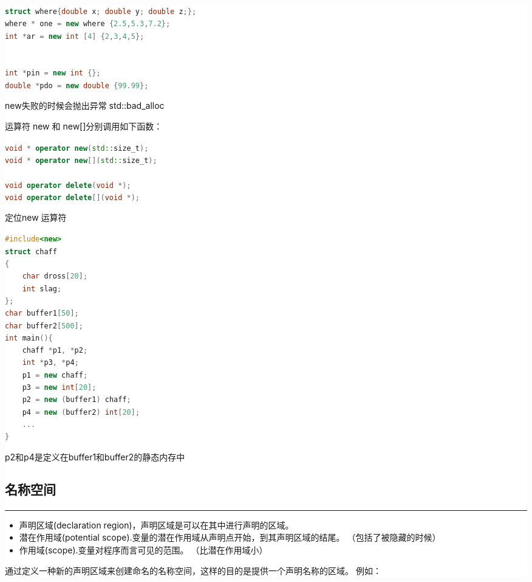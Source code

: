 ```c++
struct where{double x; double y; double z;};
where * one = new where {2.5,5.3,7.2};
int *ar = new int [4] {2,3,4,5};


int *pin = new int {};
double *pdo = new double {99.99};
```

new失败的时候会抛出异常 std::bad_alloc

运算符 new 和 new[]分别调用如下函数：

```c++
void * operator new(std::size_t);
void * operator new[](std::size_t);

void operator delete(void *);
void operator delete[](void *);
```

定位new 运算符

```c++
#include<new>
struct chaff
{
    char dross[20];
    int slag;
};
char buffer1[50];
char buffer2[500];
int main(){
    chaff *p1, *p2;
    int *p3, *p4;
    p1 = new chaff;
    p3 = new int[20];
    p2 = new (buffer1) chaff;
    p4 = new (buffer2) int[20];
    ...
}
```

p2和p4是定义在buffer1和buffer2的静态内存中

## 名称空间

---

- 声明区域(declaration region)，声明区域是可以在其中进行声明的区域。
- 潜在作用域(potential scope).变量的潜在作用域从声明点开始，到其声明区域的结尾。 （包括了被隐藏的时候）
- 作用域(scope).变量对程序而言可见的范围。 （比潜在作用域小）

通过定义一种新的声明区域来创建命名的名称空间，这样的目的是提供一个声明名称的区域。
例如：
